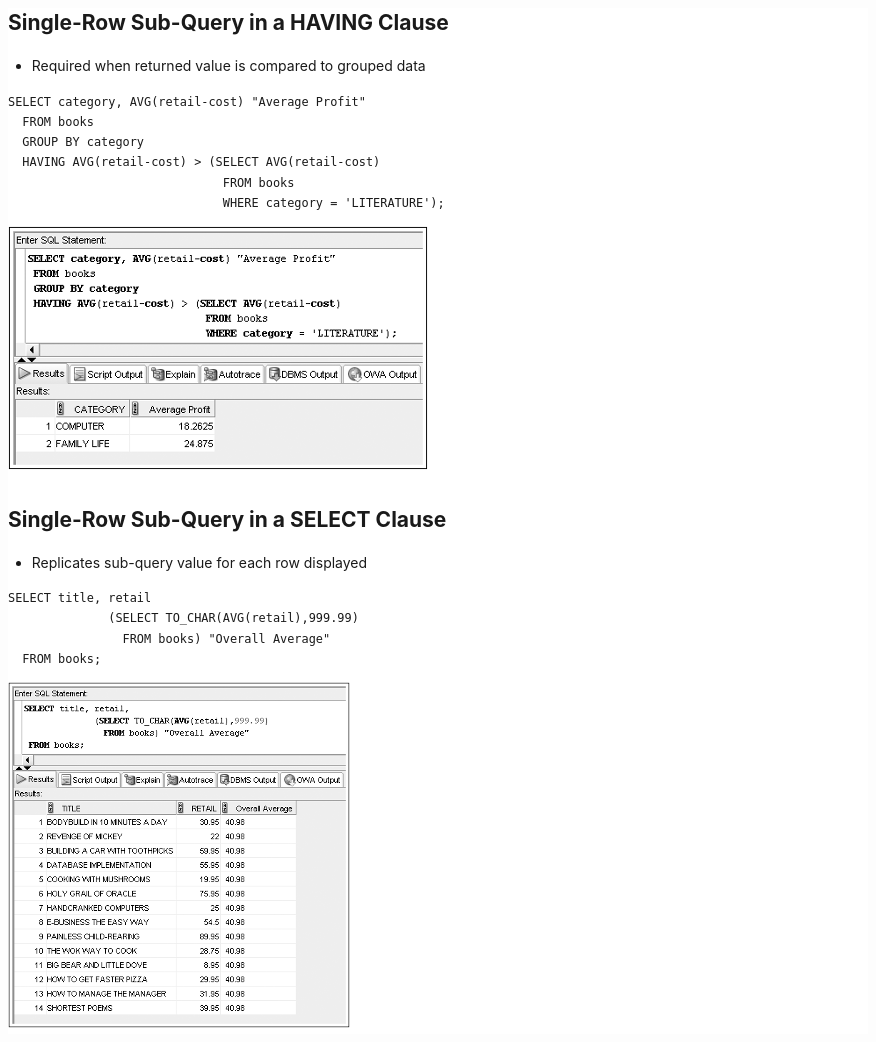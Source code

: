 ## Single-Row Sub-Query in a HAVING Clause

- Required when returned value is compared to grouped data

```
SELECT category, AVG(retail-cost) "Average Profit"
  FROM books
  GROUP BY category
  HAVING AVG(retail-cost) > (SELECT AVG(retail-cost)
                              FROM books
                              WHERE category = 'LITERATURE');
```

![img](../../assets/images/SingleRowSubQueryHaving.png)

## Single-Row Sub-Query in a SELECT Clause

- Replicates sub-query value for each row displayed

```
SELECT title, retail
              (SELECT TO_CHAR(AVG(retail),999.99)
                FROM books) "Overall Average"
  FROM books;
```

![img](../../assets/images/SingleRowSubQuerySelect.png)
